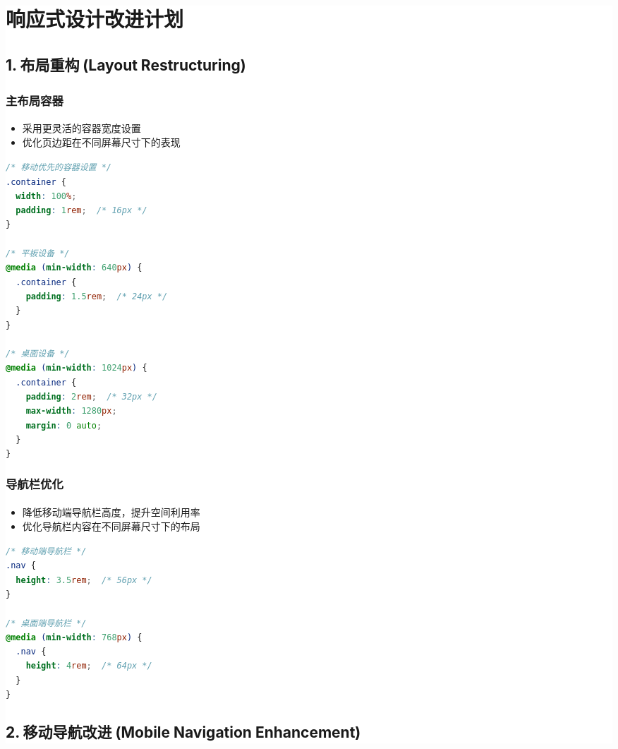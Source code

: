 # 响应式设计改进计划

## 1. 布局重构 (Layout Restructuring)

### 主布局容器
- 采用更灵活的容器宽度设置
- 优化页边距在不同屏幕尺寸下的表现
```css
/* 移动优先的容器设置 */
.container {
  width: 100%;
  padding: 1rem;  /* 16px */
}

/* 平板设备 */
@media (min-width: 640px) {
  .container {
    padding: 1.5rem;  /* 24px */
  }
}

/* 桌面设备 */
@media (min-width: 1024px) {
  .container {
    padding: 2rem;  /* 32px */
    max-width: 1280px;
    margin: 0 auto;
  }
}
```

### 导航栏优化
- 降低移动端导航栏高度，提升空间利用率
- 优化导航栏内容在不同屏幕尺寸下的布局
```css
/* 移动端导航栏 */
.nav {
  height: 3.5rem;  /* 56px */
}

/* 桌面端导航栏 */
@media (min-width: 768px) {
  .nav {
    height: 4rem;  /* 64px */
  }
}
```

## 2. 移动导航改进 (Mobile Navigation Enhancement)
